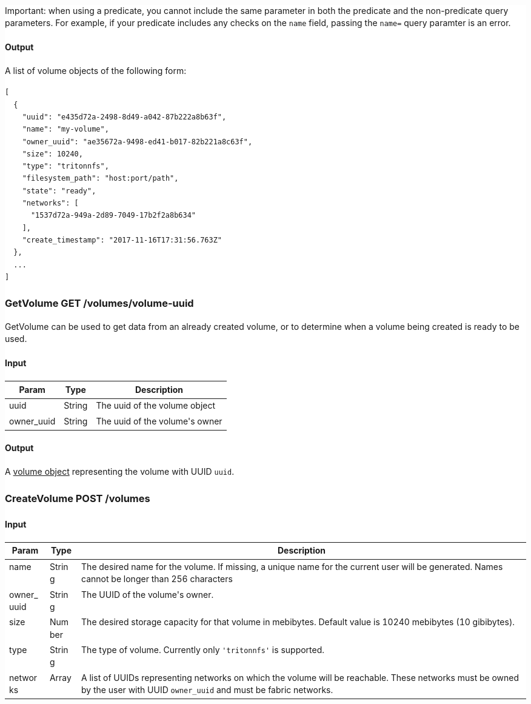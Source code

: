 Important: when using a predicate, you cannot include the same parameter in both
the predicate and the non-predicate query parameters. For example, if your
predicate includes any checks on the `name` field, passing the `name=` query
paramter is an error.

#### Output

A list of volume objects of the following form:

```
[
  {
    "uuid": "e435d72a-2498-8d49-a042-87b222a8b63f",
    "name": "my-volume",
    "owner_uuid": "ae35672a-9498-ed41-b017-82b221a8c63f",
    "size": 10240,
    "type": "tritonnfs",
    "filesystem_path": "host:port/path",
    "state": "ready",
    "networks": [
      "1537d72a-949a-2d89-7049-17b2f2a8b634"
    ],
    "create_timestamp": "2017-11-16T17:31:56.763Z"
  },
  ...
]
```

### GetVolume GET /volumes/volume-uuid

GetVolume can be used to get data from an already created volume, or to
determine when a volume being created is ready to be used.

#### Input

| Param           | Type         | Description                     |
| --------------- | ------------ | --------------------------------|
| uuid            | String       | The uuid of the volume object   |
| owner_uuid      | String       | The uuid of the volume's owner  |

#### Output

A [volume object](#volume-objects) representing the volume with UUID `uuid`.

### CreateVolume POST /volumes

#### Input

| Param         | Type         | Description                              |
| ------------- | ------------ | ---------------------------------------- |
| name          | String       | The desired name for the volume. If missing, a unique name for the current user will be generated. Names cannot be longer than 256 characters |
| owner_uuid    | String       | The UUID of the volume's owner. |
| size          | Number       | The desired storage capacity for that volume in mebibytes. Default value is 10240 mebibytes (10 gibibytes). |
| type          | String       | The type of volume. Currently only `'tritonnfs'` is supported. |
| networks      | Array        | A list of UUIDs representing networks on which the volume will be reachable. These networks must be owned by the user with UUID `owner_uuid` and must be fabric networks. |
